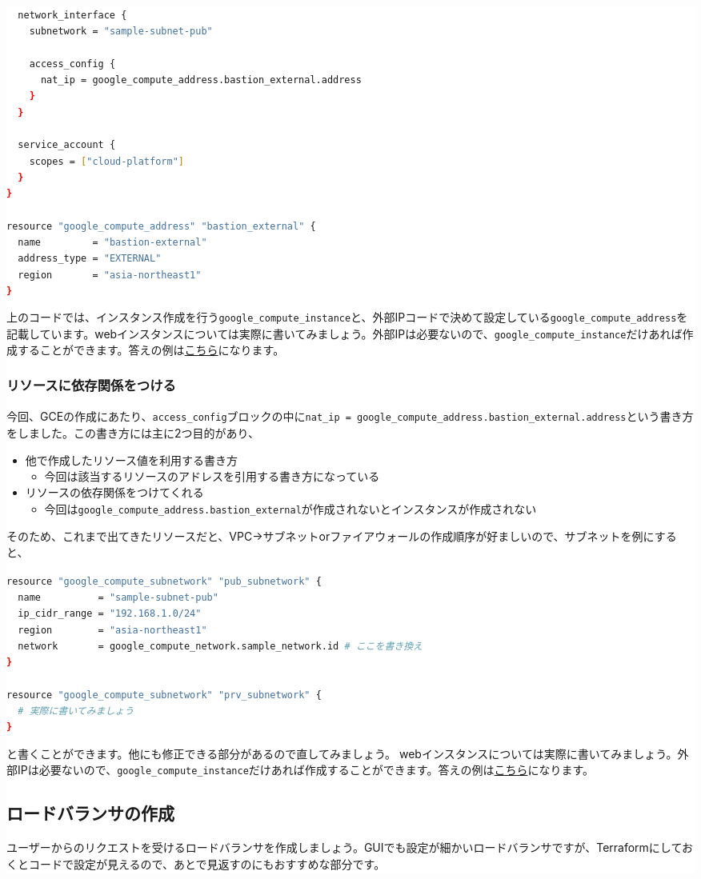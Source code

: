 ```sh compute_instance.tf
  network_interface {
    subnetwork = "sample-subnet-pub"

    access_config {
      nat_ip = google_compute_address.bastion_external.address
    }
  }

  service_account {
    scopes = ["cloud-platform"]
  }
}

resource "google_compute_address" "bastion_external" {
  name         = "bastion-external"
  address_type = "EXTERNAL"
  region       = "asia-northeast1"
}
```

上のコードでは、インスタンス作成を行う`google_compute_instance`と、外部IPコードで決めて設定している`google_compute_address`を記載しています。webインスタンスについては実際に書いてみましょう。外部IPは必要ないので、`google_compute_instance`だけあれば作成することができます。答えの例は[こちら](https://github.com/kaedemalu/terraform_101_handon/blob/master/compute_instance.tf)になります。

### リソースに依存関係をつける
今回、GCEの作成にあたり、`access_config`ブロックの中に`nat_ip = google_compute_address.bastion_external.address`という書き方をしました。この書き方には主に2つ目的があり、

- 他で作成したリソース値を利用する書き方
    - 今回は該当するリソースのアドレスを引用する書き方になっている
- リソースの依存関係をつけてくれる
    - 今回は`google_compute_address.bastion_external`が作成されないとインスタンスが作成されない

そのため、これまで出てきたリソースだと、VPC→サブネットorファイアウォールの作成順序が好ましいので、サブネットを例にすると、

```sh compute_subnetwork.tf
resource "google_compute_subnetwork" "pub_subnetwork" {
  name          = "sample-subnet-pub"
  ip_cidr_range = "192.168.1.0/24"
  region        = "asia-northeast1"
  network       = google_compute_network.sample_network.id # ここを書き換え
}

resource "google_compute_subnetwork" "prv_subnetwork" {
  # 実際に書いてみましょう
}
```

と書くことができます。他にも修正できる部分があるので直してみましょう。
webインスタンスについては実際に書いてみましょう。外部IPは必要ないので、`google_compute_instance`だけあれば作成することができます。答えの例は[こちら](https://github.com/kaedemalu/terraform_101_handon/blob/master/compute_instance.tf)になります。

## ロードバランサの作成
ユーザーからのリクエストを受けるロードバランサを作成しましょう。GUIでも設定が細かいロードバランサですが、Terraformにしておくとコードで設定が見えるので、あとで見返すのにもおすすめな部分です。
